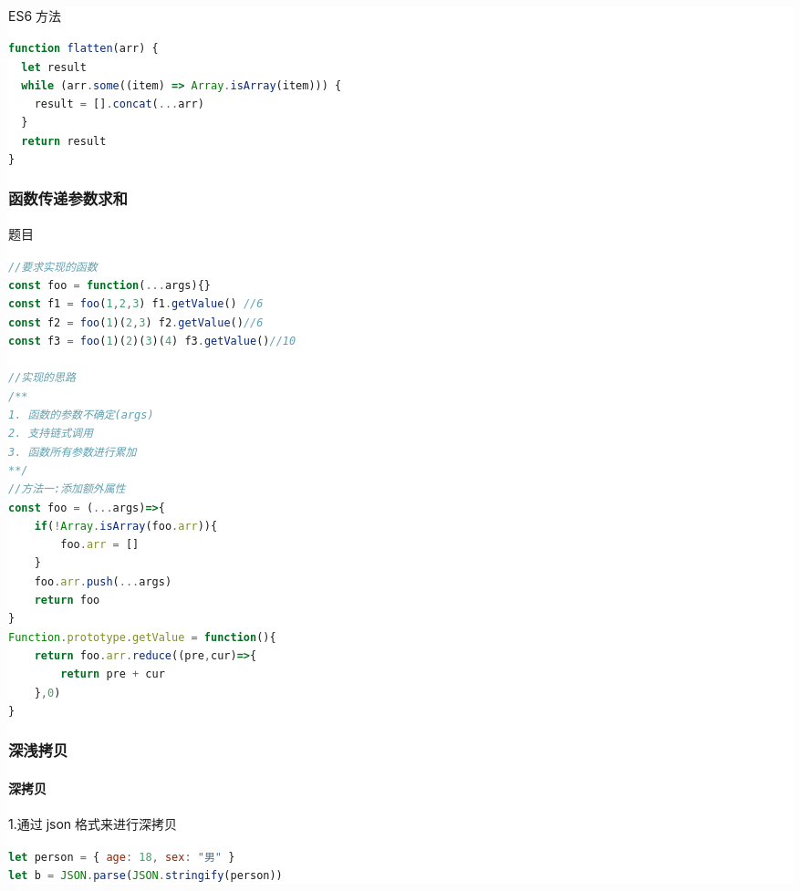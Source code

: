 ES6 方法

```js
function flatten(arr) {
  let result
  while (arr.some((item) => Array.isArray(item))) {
    result = [].concat(...arr)
  }
  return result
}
```

### 函数传递参数求和

题目

```js
//要求实现的函数
const foo = function(...args){}
const f1 = foo(1,2,3) f1.getValue() //6
const f2 = foo(1)(2,3) f2.getValue()//6
const f3 = foo(1)(2)(3)(4) f3.getValue()//10

//实现的思路
/**
1. 函数的参数不确定(args)
2. 支持链式调用
3. 函数所有参数进行累加
**/
//方法一:添加额外属性
const foo = (...args)=>{
    if(!Array.isArray(foo.arr)){
        foo.arr = []
    }
    foo.arr.push(...args)
    return foo
}　　
Function.prototype.getValue = function(){
    return foo.arr.reduce((pre,cur)=>{
        return pre + cur
    },0)
}
```

### 深浅拷贝

#### 深拷贝

1.通过 json 格式来进行深拷贝

```js
let person = { age: 18, sex: "男" }
let b = JSON.parse(JSON.stringify(person))
```

